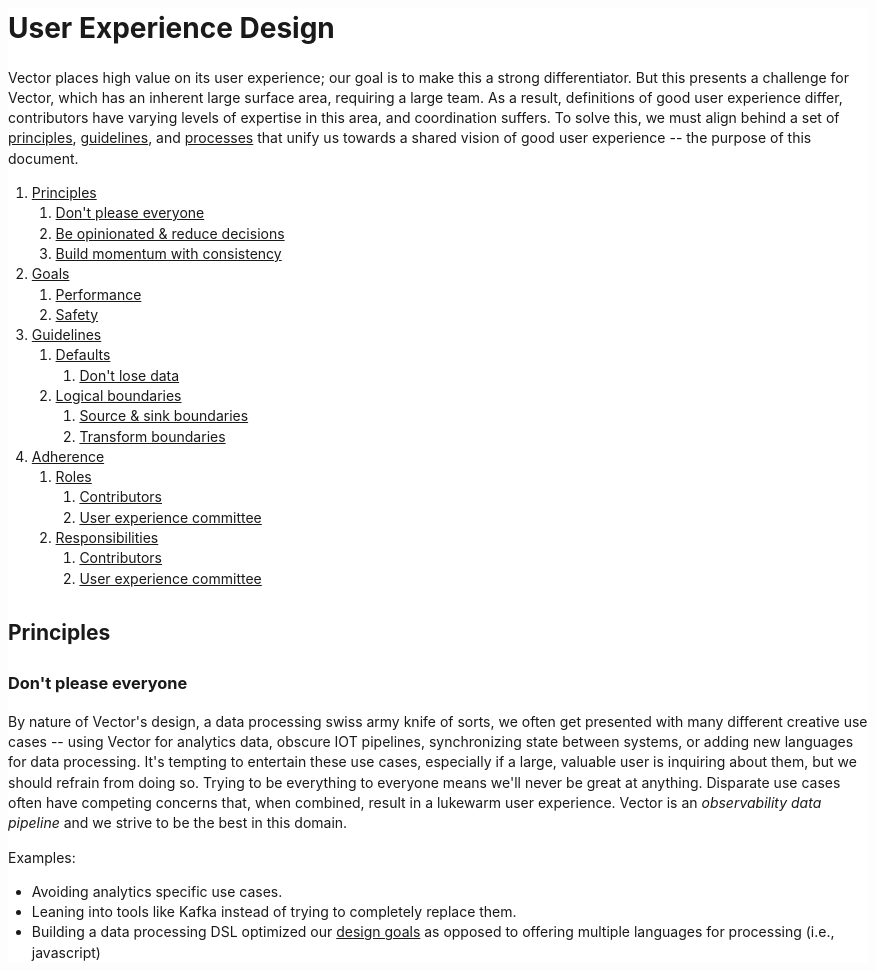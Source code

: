 # User Experience Design

Vector places high value on its user experience; our goal is to make this a
strong differentiator. But this presents a challenge for Vector, which has an
inherent large surface area, requiring a large team. As a result, definitions
of good user experience differ, contributors have varying levels of expertise
in this area, and coordination suffers. To solve this, we must align behind a
set of [principles](#principles), [guidelines](#guidelines), and
[processes](#processes) that unify us towards a shared vision of good user
experience -- the purpose of this document.



1. [Principles](#principles)
   1. [Don't please everyone](#dont-please-everyone)
   1. [Be opinionated & reduce decisions](#be-opinionated--reduce-decisions)
   1. [Build momentum with consistency](#build-momentum-with-consistency)
1. [Goals](#goals)
   1. [Performance](#performance)
   1. [Safety](#safety)
1. [Guidelines](#guidelines)
   1. [Defaults](#defaults)
      1. [Don't lose data](#dont-lose-data)
   1. [Logical boundaries](#logical-boundaries)
      1. [Source & sink boundaries](#source--sink-boundaries)
      1. [Transform boundaries](#transform-boundaries)
1. [Adherence](#adherence)
   1. [Roles](#roles)
      1. [Contributors](#contributors)
      1. [User experience committee](#user-experience-committee)
   1. [Responsibilities](#responsibilities)
      1. [Contributors](#contributors-1)
      1. [User experience committee](#user-experience-committee-1)



## Principles

### Don't please everyone

By nature of Vector's design, a data processing swiss army knife of sorts,
we often get presented with many different creative use cases -- using Vector
for analytics data, obscure IOT pipelines, synchronizing state between systems,
or adding new languages for data processing. It's tempting to entertain these
use cases, especially if a large, valuable user is inquiring about them, but we
should refrain from doing so. Trying to be everything to everyone means we'll
never be great at anything. Disparate use cases often have competing concerns
that, when combined, result in a lukewarm user experience. Vector is an
_observability data pipeline_ and we strive to be the best in this domain.

Examples:

* Avoiding analytics specific use cases.
* Leaning into tools like Kafka instead of trying to completely replace them.
* Building a data processing DSL optimized our [design goals](#goals) as opposed
  to offering multiple languages for processing (i.e., javascript)
